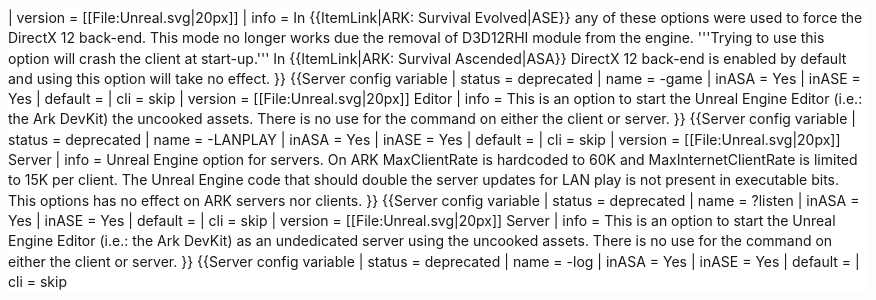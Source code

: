 | version = [[File:Unreal.svg|20px]]
| info =  In {{ItemLink|ARK: Survival Evolved|ASE}} any of these options were used to force the DirectX 12 back-end. This mode no longer works due the removal of D3D12RHI module from the engine. '''Trying to use this option will crash the client at start-up.''' In {{ItemLink|ARK: Survival Ascended|ASA}} DirectX 12 back-end is enabled by default and using this option will take no effect.
}}
{{Server config variable
| status = deprecated
| name = -game
| inASA = Yes
| inASE = Yes
| default = 
| cli = skip
| version = [[File:Unreal.svg|20px]] Editor
| info = This is an option to start the Unreal Engine Editor (i.e.: the Ark DevKit) the uncooked assets. There is no use for the command on either the client or server.
}}
{{Server config variable
| status = deprecated
| name = -LANPLAY
| inASA = Yes
| inASE = Yes
| default = 
| cli = skip
| version = [[File:Unreal.svg|20px]] Server
| info = Unreal Engine option for servers. On ARK MaxClientRate is hardcoded to 60K and MaxInternetClientRate is limited to 15K per client. The Unreal Engine code that should double the server updates for LAN play is not present in executable bits. This options has no effect on ARK servers nor clients.
}}
{{Server config variable
| status = deprecated
| name = ?listen
| inASA = Yes
| inASE = Yes
| default = 
| cli = skip
| version = [[File:Unreal.svg|20px]] Server
| info = This is an option to start the Unreal Engine Editor (i.e.: the Ark DevKit) as an undedicated server using the uncooked assets. There is no use for the command on either the client or server.
}}
{{Server config variable
| status = deprecated
| name = -log
| inASA = Yes
| inASE = Yes
| default = 
| cli = skip